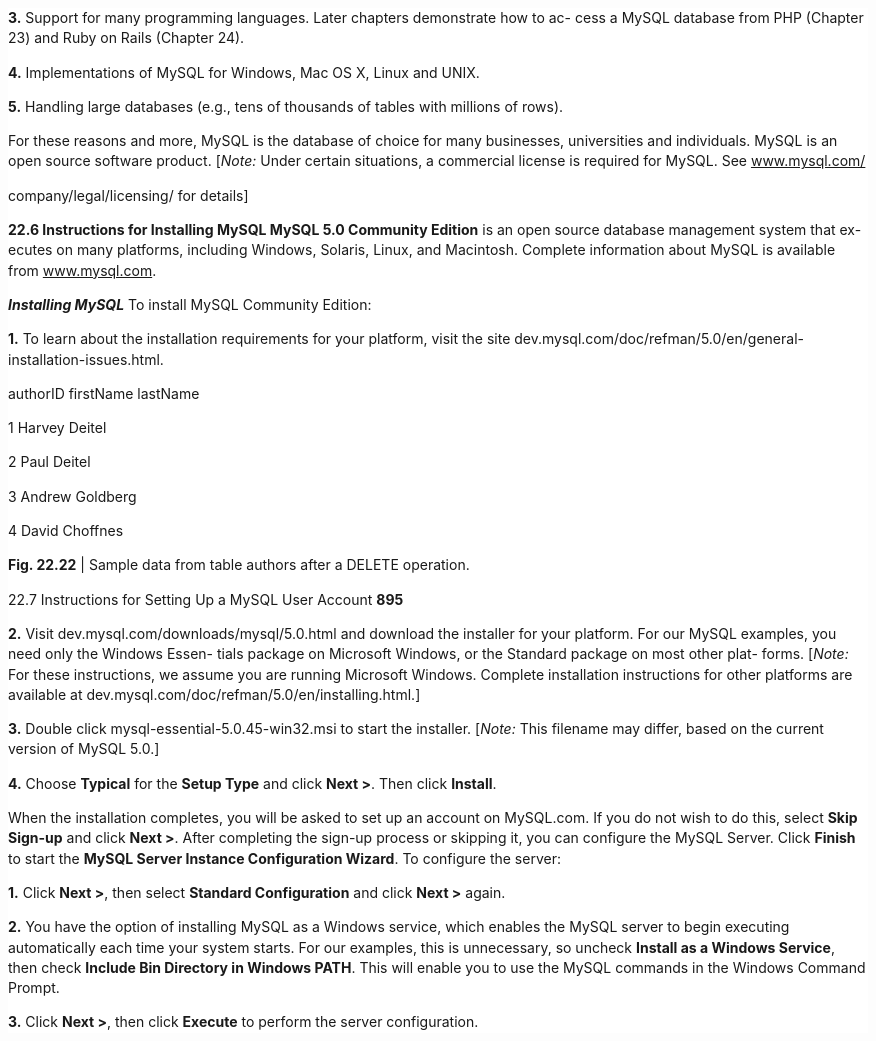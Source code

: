 **3\.** Support for many programming languages. Later chapters demonstrate how to ac- cess a MySQL database from PHP (Chapter 23) and Ruby on Rails (Chapter 24).

**4\.** Implementations of MySQL for Windows, Mac OS X, Linux and UNIX.

**5\.** Handling large databases (e.g., tens of thousands of tables with millions of rows).

For these reasons and more, MySQL is the database of choice for many businesses, universities and individuals. MySQL is an open source software product. \[_Note:_ Under certain situations, a commercial license is required for MySQL. See www.mysql.com/

company/legal/licensing/ for details\]

**22.6 Instructions for Installing MySQL MySQL 5.0 Community Edition** is an open source database management system that ex- ecutes on many platforms, including Windows, Solaris, Linux, and Macintosh. Complete information about MySQL is available from www.mysql.com.

**_Installing MySQL_** To install MySQL Community Edition:

**1\.** To learn about the installation requirements for your platform, visit the site dev.mysql.com/doc/refman/5.0/en/general-installation-issues.html.

authorID firstName lastName

1 Harvey Deitel

2 Paul Deitel

3 Andrew Goldberg

4 David Choffnes

**Fig. 22.22** | Sample data from table authors after a DELETE operation.

22.7 Instructions for Setting Up a MySQL User Account **895**

**2\.** Visit dev.mysql.com/downloads/mysql/5.0.html and download the installer for your platform. For our MySQL examples, you need only the Windows Essen- tials package on Microsoft Windows, or the Standard package on most other plat- forms. \[_Note:_ For these instructions, we assume you are running Microsoft Windows. Complete installation instructions for other platforms are available at dev.mysql.com/doc/refman/5.0/en/installing.html.\]

**3\.** Double click mysql-essential-5.0.45-win32.msi to start the installer. \[_Note:_ This filename may differ, based on the current version of MySQL 5.0.\]

**4\.** Choose **Typical** for the **Setup Type** and click **Next >**. Then click **Install**.

When the installation completes, you will be asked to set up an account on MySQL.com. If you do not wish to do this, select **Skip Sign-up** and click **Next >**. After completing the sign-up process or skipping it, you can configure the MySQL Server. Click **Finish** to start the **MySQL Server Instance Configuration Wizard**. To configure the server:

**1\.** Click **Next >**, then select **Standard Configuration** and click **Next >** again.

**2\.** You have the option of installing MySQL as a Windows service, which enables the MySQL server to begin executing automatically each time your system starts. For our examples, this is unnecessary, so uncheck **Install as a Windows Service**, then check **Include Bin Directory in Windows PATH**. This will enable you to use the MySQL commands in the Windows Command Prompt.

**3\.** Click **Next >**, then click **Execute** to perform the server configuration.
